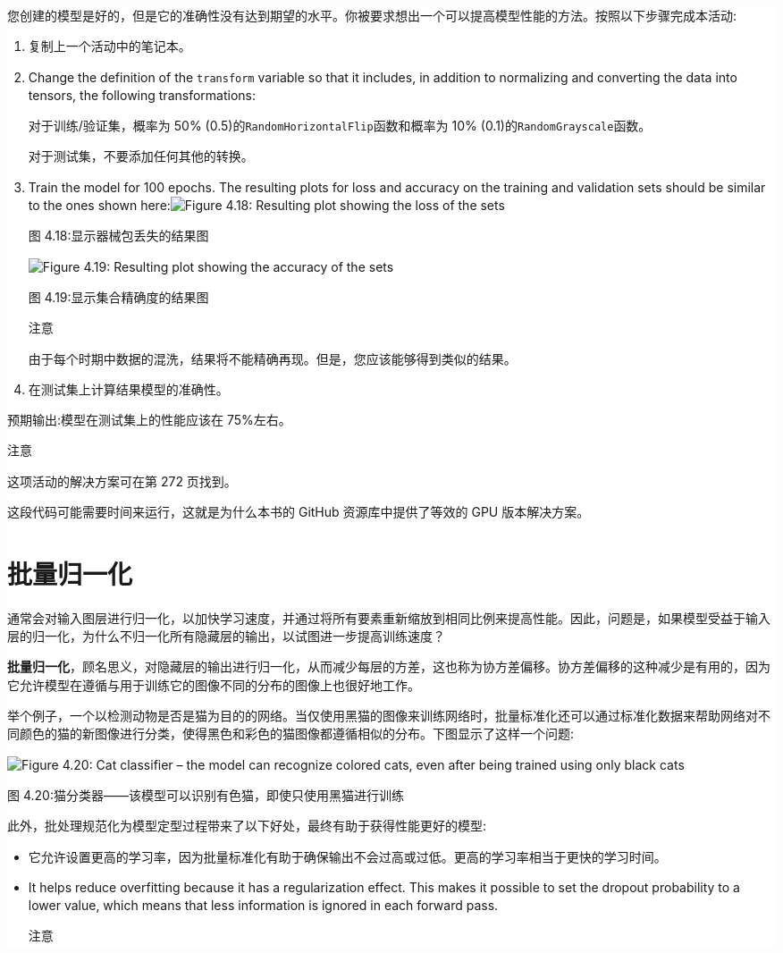 您创建的模型是好的，但是它的准确性没有达到期望的水平。你被要求想出一个可以提高模型性能的方法。按照以下步骤完成本活动:

1.  复制上一个活动中的笔记本。
2.  Change the definition of the `transform` variable so that it includes, in addition to normalizing and converting the data into tensors, the following transformations:

    对于训练/验证集，概率为 50% (0.5)的`RandomHorizontalFlip`函数和概率为 10% (0.1)的`RandomGrayscale`函数。

    对于测试集，不要添加任何其他的转换。

3.  Train the model for 100 epochs. The resulting plots for loss and accuracy on the training and validation sets should be similar to the ones shown here:![Figure 4.18: Resulting plot showing the loss of the sets
    ](img/B15778_04_18.jpg)

    图 4.18:显示器械包丢失的结果图

    ![Figure 4.19: Resulting plot showing the accuracy of the sets
    ](img/B15778_04_19.jpg)

    图 4.19:显示集合精确度的结果图

    注意

    由于每个时期中数据的混洗，结果将不能精确再现。但是，您应该能够得到类似的结果。

4.  在测试集上计算结果模型的准确性。

预期输出:模型在测试集上的性能应该在 75%左右。

注意

这项活动的解决方案可在第 272 页找到。

这段代码可能需要时间来运行，这就是为什么本书的 GitHub 资源库中提供了等效的 GPU 版本解决方案。

# 批量归一化

通常会对输入图层进行归一化，以加快学习速度，并通过将所有要素重新缩放到相同比例来提高性能。因此，问题是，如果模型受益于输入层的归一化，为什么不归一化所有隐藏层的输出，以试图进一步提高训练速度？

**批量归一化**，顾名思义，对隐藏层的输出进行归一化，从而减少每层的方差，这也称为协方差偏移。协方差偏移的这种减少是有用的，因为它允许模型在遵循与用于训练它的图像不同的分布的图像上也很好地工作。

举个例子，一个以检测动物是否是猫为目的的网络。当仅使用黑猫的图像来训练网络时，批量标准化还可以通过标准化数据来帮助网络对不同颜色的猫的新图像进行分类，使得黑色和彩色的猫图像都遵循相似的分布。下图显示了这样一个问题:

![Figure 4.20: Cat classifier – the model can recognize colored cats, 
even after being trained using only black cats
](img/B15778_04_20.jpg)

图 4.20:猫分类器——该模型可以识别有色猫，即使只使用黑猫进行训练

此外，批处理规范化为模型定型过程带来了以下好处，最终有助于获得性能更好的模型:

*   它允许设置更高的学习率，因为批量标准化有助于确保输出不会过高或过低。更高的学习率相当于更快的学习时间。
*   It helps reduce overfitting because it has a regularization effect. This makes it possible to set the dropout probability to a lower value, which means that less information is ignored in each forward pass.

    注意
